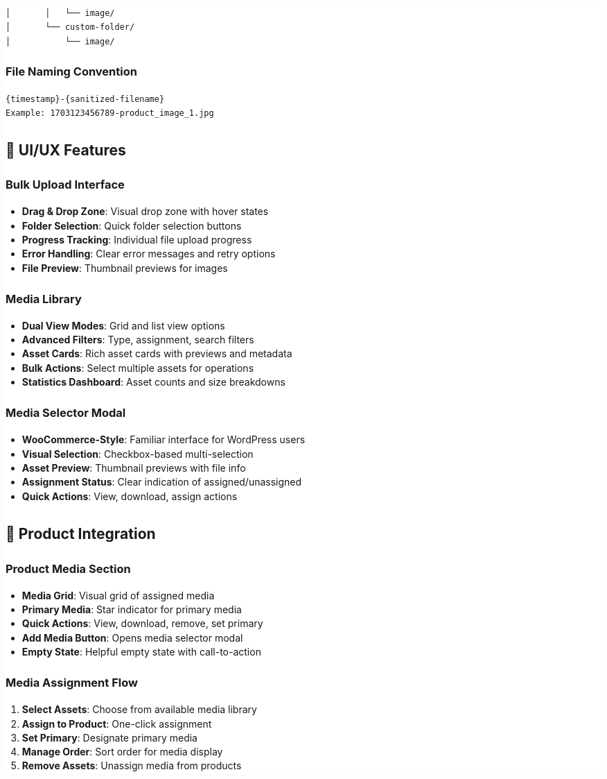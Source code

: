 ```
│       │   └── image/
│       └── custom-folder/
│           └── image/
```

### **File Naming Convention**
```
{timestamp}-{sanitized-filename}
Example: 1703123456789-product_image_1.jpg
```

## 📱 **UI/UX Features**

### **Bulk Upload Interface**
- **Drag & Drop Zone**: Visual drop zone with hover states
- **Folder Selection**: Quick folder selection buttons
- **Progress Tracking**: Individual file upload progress
- **Error Handling**: Clear error messages and retry options
- **File Preview**: Thumbnail previews for images

### **Media Library**
- **Dual View Modes**: Grid and list view options
- **Advanced Filters**: Type, assignment, search filters
- **Asset Cards**: Rich asset cards with previews and metadata
- **Bulk Actions**: Select multiple assets for operations
- **Statistics Dashboard**: Asset counts and size breakdowns

### **Media Selector Modal**
- **WooCommerce-Style**: Familiar interface for WordPress users
- **Visual Selection**: Checkbox-based multi-selection
- **Asset Preview**: Thumbnail previews with file info
- **Assignment Status**: Clear indication of assigned/unassigned
- **Quick Actions**: View, download, assign actions

## 🎯 **Product Integration**

### **Product Media Section**
- **Media Grid**: Visual grid of assigned media
- **Primary Media**: Star indicator for primary media
- **Quick Actions**: View, download, remove, set primary
- **Add Media Button**: Opens media selector modal
- **Empty State**: Helpful empty state with call-to-action

### **Media Assignment Flow**
1. **Select Assets**: Choose from available media library
2. **Assign to Product**: One-click assignment
3. **Set Primary**: Designate primary media
4. **Manage Order**: Sort order for media display
5. **Remove Assets**: Unassign media from products
